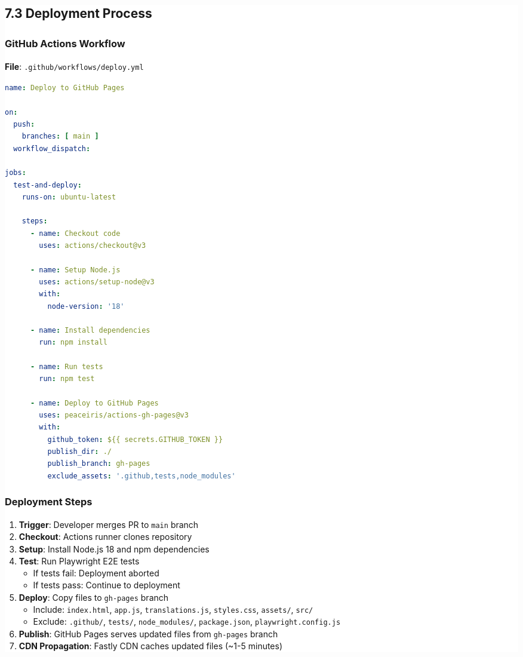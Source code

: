 ## 7.3 Deployment Process

### GitHub Actions Workflow

**File**: `.github/workflows/deploy.yml`

```yaml
name: Deploy to GitHub Pages

on:
  push:
    branches: [ main ]
  workflow_dispatch:

jobs:
  test-and-deploy:
    runs-on: ubuntu-latest

    steps:
      - name: Checkout code
        uses: actions/checkout@v3

      - name: Setup Node.js
        uses: actions/setup-node@v3
        with:
          node-version: '18'

      - name: Install dependencies
        run: npm install

      - name: Run tests
        run: npm test

      - name: Deploy to GitHub Pages
        uses: peaceiris/actions-gh-pages@v3
        with:
          github_token: ${{ secrets.GITHUB_TOKEN }}
          publish_dir: ./
          publish_branch: gh-pages
          exclude_assets: '.github,tests,node_modules'
```

### Deployment Steps

1. **Trigger**: Developer merges PR to `main` branch
2. **Checkout**: Actions runner clones repository
3. **Setup**: Install Node.js 18 and npm dependencies
4. **Test**: Run Playwright E2E tests
   - If tests fail: Deployment aborted
   - If tests pass: Continue to deployment
5. **Deploy**: Copy files to `gh-pages` branch
   - Include: `index.html`, `app.js`, `translations.js`, `styles.css`, `assets/`, `src/`
   - Exclude: `.github/`, `tests/`, `node_modules/`, `package.json`, `playwright.config.js`
6. **Publish**: GitHub Pages serves updated files from `gh-pages` branch
7. **CDN Propagation**: Fastly CDN caches updated files (~1-5 minutes)
